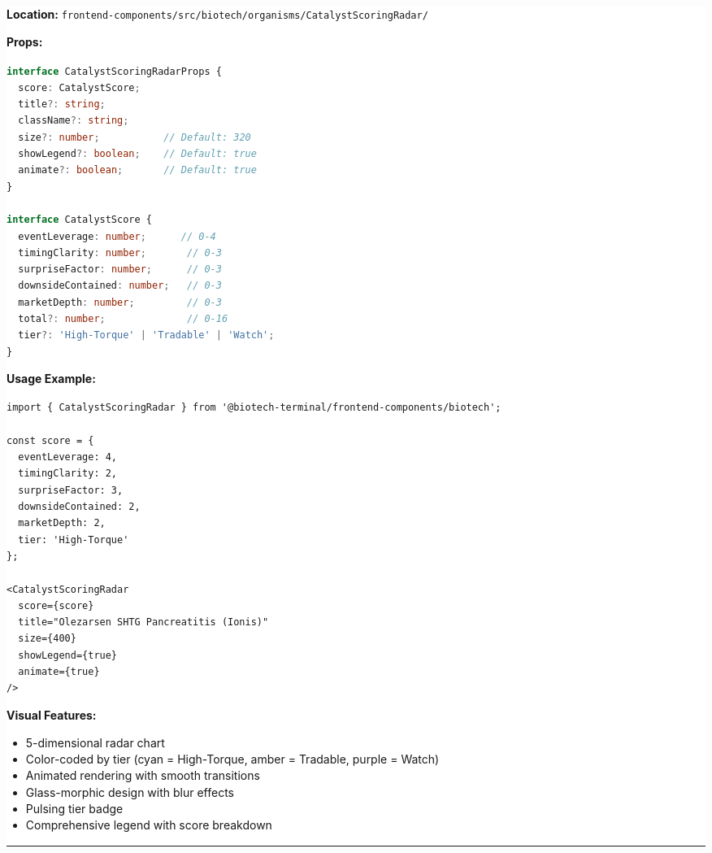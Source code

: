 **Location:** `frontend-components/src/biotech/organisms/CatalystScoringRadar/`

**Props:**

```typescript
interface CatalystScoringRadarProps {
  score: CatalystScore;
  title?: string;
  className?: string;
  size?: number;           // Default: 320
  showLegend?: boolean;    // Default: true
  animate?: boolean;       // Default: true
}

interface CatalystScore {
  eventLeverage: number;      // 0-4
  timingClarity: number;       // 0-3
  surpriseFactor: number;      // 0-3
  downsideContained: number;   // 0-3
  marketDepth: number;         // 0-3
  total?: number;              // 0-16
  tier?: 'High-Torque' | 'Tradable' | 'Watch';
}
```

**Usage Example:**

```tsx
import { CatalystScoringRadar } from '@biotech-terminal/frontend-components/biotech';

const score = {
  eventLeverage: 4,
  timingClarity: 2,
  surpriseFactor: 3,
  downsideContained: 2,
  marketDepth: 2,
  tier: 'High-Torque'
};

<CatalystScoringRadar
  score={score}
  title="Olezarsen SHTG Pancreatitis (Ionis)"
  size={400}
  showLegend={true}
  animate={true}
/>
```

**Visual Features:**
- 5-dimensional radar chart
- Color-coded by tier (cyan = High-Torque, amber = Tradable, purple = Watch)
- Animated rendering with smooth transitions
- Glass-morphic design with blur effects
- Pulsing tier badge
- Comprehensive legend with score breakdown

---